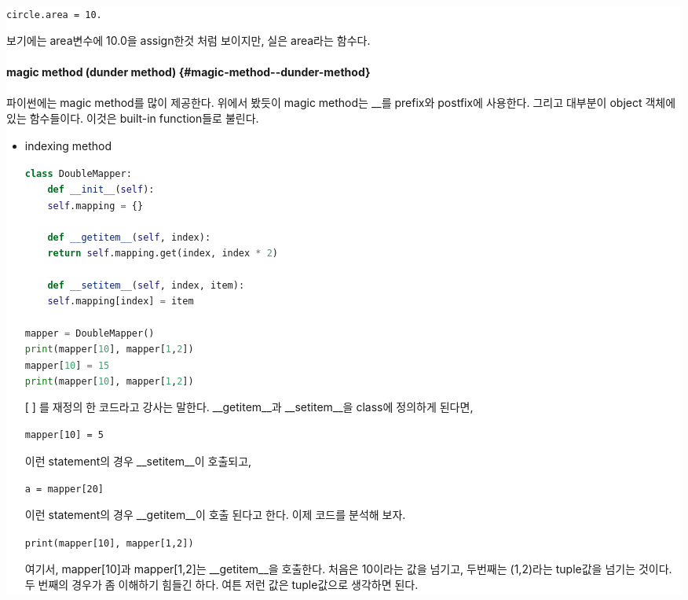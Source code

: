 ```text
circle.area = 10.
```

보기에는 area변수에 10.0을 assign한것 처럼 보이지만, 실은
area라는 함수다.


#### magic method (dunder method) {#magic-method--dunder-method}

파이썬에는 magic method를 많이 제공한다. 위에서 봤듯이 magic
method는 __를 prefix와 postfix에 사용한다. 그리고 대부분이 object
객체에 있는 함수들이다. 이것은 built-in function들로 불린다.



-  indexing method

    ```python
    class DoubleMapper:
        def __init__(self):
    	self.mapping = {}

        def __getitem__(self, index):
    	return self.mapping.get(index, index * 2)

        def __setitem__(self, index, item):
    	self.mapping[index] = item

    mapper = DoubleMapper()
    print(mapper[10], mapper[1,2])
    mapper[10] = 15
    print(mapper[10], mapper[1,2])
    ```

    [ ] 를 재정의 한 코드라고 강사는 말한다. __getitem__과
    __setitem__을 class에 정의하게 된다면,

    ```text
    mapper[10] = 5
    ```

    이런 statement의 경우 __setitem__이 호출되고,

    ```text
    a = mapper[20]
    ```

    이런 statement의 경우 __getitem__이 호출 된다고 한다. 이제
    코드를 분석해 보자.

    ```text
    print(mapper[10], mapper[1,2])
    ```

    여기서, mapper[10]과 mapper[1,2]는 __getitem__을
    호출한다. 처음은 10이라는 값을 넘기고, 두번째는 (1,2)라는
    tuple값을 넘기는 것이다. 두 번째의 경우가 좀 이해하기 힘들긴
    하다. 여튼 저런 값은 tuple값으로 생각하면 된다.
